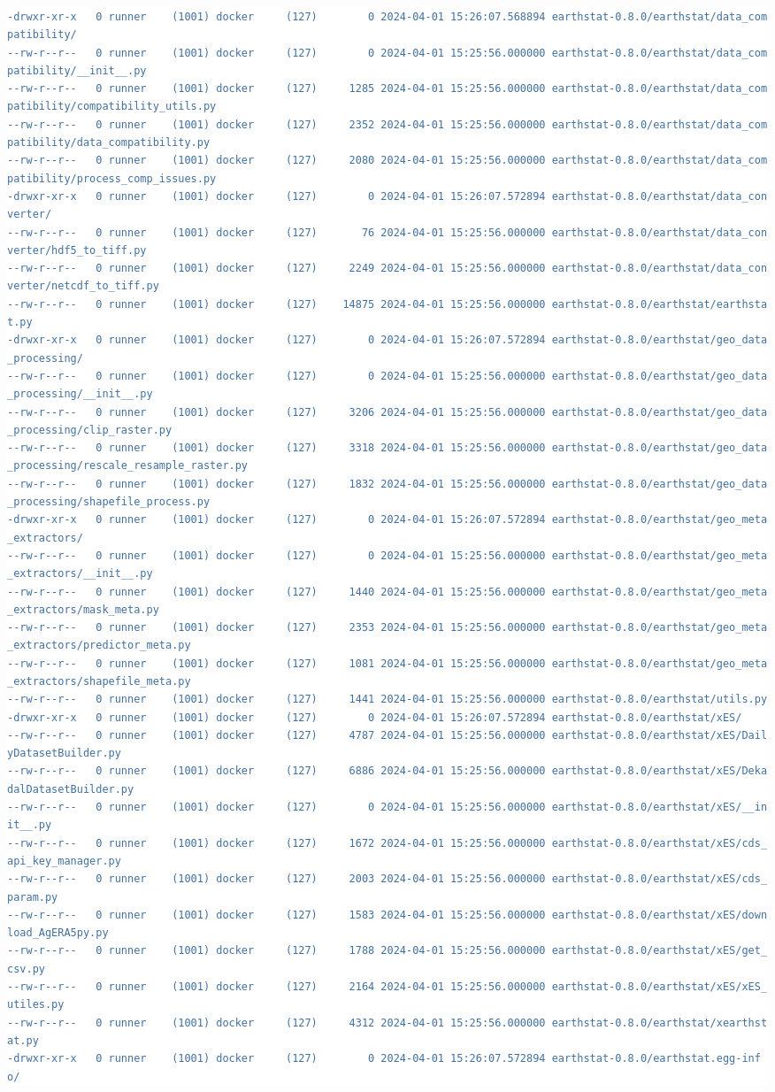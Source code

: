 ```diff
-drwxr-xr-x   0 runner    (1001) docker     (127)        0 2024-04-01 15:26:07.568894 earthstat-0.8.0/earthstat/data_compatibility/
--rw-r--r--   0 runner    (1001) docker     (127)        0 2024-04-01 15:25:56.000000 earthstat-0.8.0/earthstat/data_compatibility/__init__.py
--rw-r--r--   0 runner    (1001) docker     (127)     1285 2024-04-01 15:25:56.000000 earthstat-0.8.0/earthstat/data_compatibility/compatibility_utils.py
--rw-r--r--   0 runner    (1001) docker     (127)     2352 2024-04-01 15:25:56.000000 earthstat-0.8.0/earthstat/data_compatibility/data_compatibility.py
--rw-r--r--   0 runner    (1001) docker     (127)     2080 2024-04-01 15:25:56.000000 earthstat-0.8.0/earthstat/data_compatibility/process_comp_issues.py
-drwxr-xr-x   0 runner    (1001) docker     (127)        0 2024-04-01 15:26:07.572894 earthstat-0.8.0/earthstat/data_converter/
--rw-r--r--   0 runner    (1001) docker     (127)       76 2024-04-01 15:25:56.000000 earthstat-0.8.0/earthstat/data_converter/hdf5_to_tiff.py
--rw-r--r--   0 runner    (1001) docker     (127)     2249 2024-04-01 15:25:56.000000 earthstat-0.8.0/earthstat/data_converter/netcdf_to_tiff.py
--rw-r--r--   0 runner    (1001) docker     (127)    14875 2024-04-01 15:25:56.000000 earthstat-0.8.0/earthstat/earthstat.py
-drwxr-xr-x   0 runner    (1001) docker     (127)        0 2024-04-01 15:26:07.572894 earthstat-0.8.0/earthstat/geo_data_processing/
--rw-r--r--   0 runner    (1001) docker     (127)        0 2024-04-01 15:25:56.000000 earthstat-0.8.0/earthstat/geo_data_processing/__init__.py
--rw-r--r--   0 runner    (1001) docker     (127)     3206 2024-04-01 15:25:56.000000 earthstat-0.8.0/earthstat/geo_data_processing/clip_raster.py
--rw-r--r--   0 runner    (1001) docker     (127)     3318 2024-04-01 15:25:56.000000 earthstat-0.8.0/earthstat/geo_data_processing/rescale_resample_raster.py
--rw-r--r--   0 runner    (1001) docker     (127)     1832 2024-04-01 15:25:56.000000 earthstat-0.8.0/earthstat/geo_data_processing/shapefile_process.py
-drwxr-xr-x   0 runner    (1001) docker     (127)        0 2024-04-01 15:26:07.572894 earthstat-0.8.0/earthstat/geo_meta_extractors/
--rw-r--r--   0 runner    (1001) docker     (127)        0 2024-04-01 15:25:56.000000 earthstat-0.8.0/earthstat/geo_meta_extractors/__init__.py
--rw-r--r--   0 runner    (1001) docker     (127)     1440 2024-04-01 15:25:56.000000 earthstat-0.8.0/earthstat/geo_meta_extractors/mask_meta.py
--rw-r--r--   0 runner    (1001) docker     (127)     2353 2024-04-01 15:25:56.000000 earthstat-0.8.0/earthstat/geo_meta_extractors/predictor_meta.py
--rw-r--r--   0 runner    (1001) docker     (127)     1081 2024-04-01 15:25:56.000000 earthstat-0.8.0/earthstat/geo_meta_extractors/shapefile_meta.py
--rw-r--r--   0 runner    (1001) docker     (127)     1441 2024-04-01 15:25:56.000000 earthstat-0.8.0/earthstat/utils.py
-drwxr-xr-x   0 runner    (1001) docker     (127)        0 2024-04-01 15:26:07.572894 earthstat-0.8.0/earthstat/xES/
--rw-r--r--   0 runner    (1001) docker     (127)     4787 2024-04-01 15:25:56.000000 earthstat-0.8.0/earthstat/xES/DailyDatasetBuilder.py
--rw-r--r--   0 runner    (1001) docker     (127)     6886 2024-04-01 15:25:56.000000 earthstat-0.8.0/earthstat/xES/DekadalDatasetBuilder.py
--rw-r--r--   0 runner    (1001) docker     (127)        0 2024-04-01 15:25:56.000000 earthstat-0.8.0/earthstat/xES/__init__.py
--rw-r--r--   0 runner    (1001) docker     (127)     1672 2024-04-01 15:25:56.000000 earthstat-0.8.0/earthstat/xES/cds_api_key_manager.py
--rw-r--r--   0 runner    (1001) docker     (127)     2003 2024-04-01 15:25:56.000000 earthstat-0.8.0/earthstat/xES/cds_param.py
--rw-r--r--   0 runner    (1001) docker     (127)     1583 2024-04-01 15:25:56.000000 earthstat-0.8.0/earthstat/xES/download_AgERA5py.py
--rw-r--r--   0 runner    (1001) docker     (127)     1788 2024-04-01 15:25:56.000000 earthstat-0.8.0/earthstat/xES/get_csv.py
--rw-r--r--   0 runner    (1001) docker     (127)     2164 2024-04-01 15:25:56.000000 earthstat-0.8.0/earthstat/xES/xES_utiles.py
--rw-r--r--   0 runner    (1001) docker     (127)     4312 2024-04-01 15:25:56.000000 earthstat-0.8.0/earthstat/xearthstat.py
-drwxr-xr-x   0 runner    (1001) docker     (127)        0 2024-04-01 15:26:07.572894 earthstat-0.8.0/earthstat.egg-info/
```